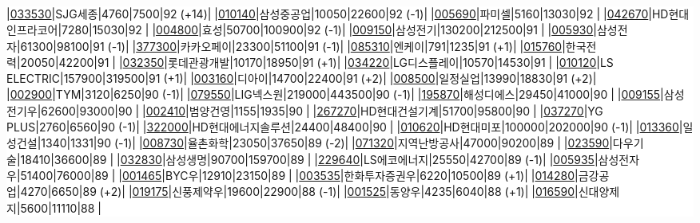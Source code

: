 |[033530](https://finance.daum.net/quotes/A033530)|SJG세종|4760|7500|92 (+14)|
|[010140](https://finance.daum.net/quotes/A010140)|삼성중공업|10050|22600|92 (-1)|
|[005690](https://finance.daum.net/quotes/A005690)|파미셀|5160|13030|92 |
|[042670](https://finance.daum.net/quotes/A042670)|HD현대인프라코어|7280|15030|92 |
|[004800](https://finance.daum.net/quotes/A004800)|효성|50700|100900|92 (-1)|
|[009150](https://finance.daum.net/quotes/A009150)|삼성전기|130200|212500|91 |
|[005930](https://finance.daum.net/quotes/A005930)|삼성전자|61300|98100|91 (-1)|
|[377300](https://finance.daum.net/quotes/A377300)|카카오페이|23300|51100|91 (-1)|
|[085310](https://finance.daum.net/quotes/A085310)|엔케이|791|1235|91 (+1)|
|[015760](https://finance.daum.net/quotes/A015760)|한국전력|20050|42200|91 |
|[032350](https://finance.daum.net/quotes/A032350)|롯데관광개발|10170|18950|91 (+1)|
|[034220](https://finance.daum.net/quotes/A034220)|LG디스플레이|10570|14530|91 |
|[010120](https://finance.daum.net/quotes/A010120)|LS ELECTRIC|157900|319500|91 (+1)|
|[003160](https://finance.daum.net/quotes/A003160)|디아이|14700|22400|91 (+2)|
|[008500](https://finance.daum.net/quotes/A008500)|일정실업|13990|18830|91 (+2)|
|[002900](https://finance.daum.net/quotes/A002900)|TYM|3120|6250|90 (-1)|
|[079550](https://finance.daum.net/quotes/A079550)|LIG넥스원|219000|443500|90 (-1)|
|[195870](https://finance.daum.net/quotes/A195870)|해성디에스|29450|41000|90 |
|[009155](https://finance.daum.net/quotes/A009155)|삼성전기우|62600|93000|90 |
|[002410](https://finance.daum.net/quotes/A002410)|범양건영|1155|1935|90 |
|[267270](https://finance.daum.net/quotes/A267270)|HD현대건설기계|51700|95800|90 |
|[037270](https://finance.daum.net/quotes/A037270)|YG PLUS|2760|6560|90 (-1)|
|[322000](https://finance.daum.net/quotes/A322000)|HD현대에너지솔루션|24400|48400|90 |
|[010620](https://finance.daum.net/quotes/A010620)|HD현대미포|100000|202000|90 (-1)|
|[013360](https://finance.daum.net/quotes/A013360)|일성건설|1340|1331|90 (-1)|
|[008730](https://finance.daum.net/quotes/A008730)|율촌화학|23050|37650|89 (-2)|
|[071320](https://finance.daum.net/quotes/A071320)|지역난방공사|47000|90200|89 |
|[023590](https://finance.daum.net/quotes/A023590)|다우기술|18410|36600|89 |
|[032830](https://finance.daum.net/quotes/A032830)|삼성생명|90700|159700|89 |
|[229640](https://finance.daum.net/quotes/A229640)|LS에코에너지|25550|42700|89 (-1)|
|[005935](https://finance.daum.net/quotes/A005935)|삼성전자우|51400|76000|89 |
|[001465](https://finance.daum.net/quotes/A001465)|BYC우|12910|23150|89 |
|[003535](https://finance.daum.net/quotes/A003535)|한화투자증권우|6220|10500|89 (+1)|
|[014280](https://finance.daum.net/quotes/A014280)|금강공업|4270|6650|89 (+2)|
|[019175](https://finance.daum.net/quotes/A019175)|신풍제약우|19600|22900|88 (-1)|
|[001525](https://finance.daum.net/quotes/A001525)|동양우|4235|6040|88 (+1)|
|[016590](https://finance.daum.net/quotes/A016590)|신대양제지|5600|11110|88 |